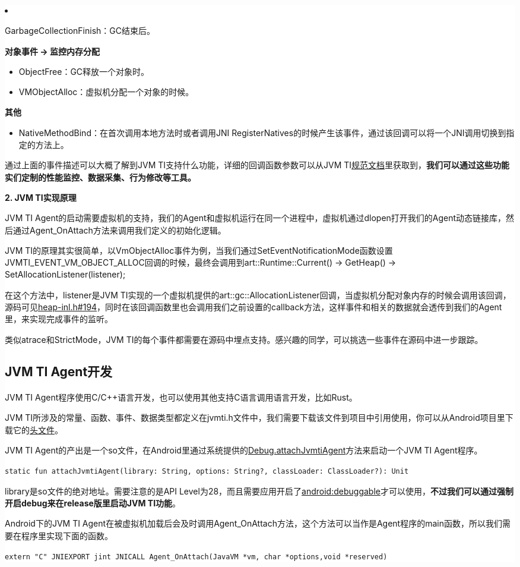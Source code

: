 <li><p>GarbageCollectionFinish：GC结束后。</p></li>
</ul>

<p><strong>对象事件 -&gt; 监控内存分配</strong></p>

<ul>
<li><p>ObjectFree：GC释放一个对象时。</p></li>

<li><p>VMObjectAlloc：虚拟机分配一个对象的时候。</p></li>
</ul>

<p><strong>其他</strong></p>

<ul>
<li>NativeMethodBind：在首次调用本地方法时或者调用JNI RegisterNatives的时候产生该事件，通过该回调可以将一个JNI调用切换到指定的方法上。</li>
</ul>

<p>通过上面的事件描述可以大概了解到JVM TI支持什么功能，详细的回调函数参数可以从JVM TI<a href="https://docs.oracle.com/javase/7/docs/platform/jvmti/jvmti.html" target="_blank">规范文档</a>里获取到，<strong>我们可以通过这些功能实们定制的性能监控、数据采集、行为修改等工具。</strong></p>

<p><strong>2. JVM TI实现原理</strong></p>

<p>JVM TI Agent的启动需要虚拟机的支持，我们的Agent和虚拟机运行在同一个进程中，虚拟机通过dlopen打开我们的Agent动态链接库，然后通过Agent_OnAttach方法来调用我们定义的初始化逻辑。</p>

<p>JVM TI的原理其实很简单，以VmObjectAlloc事件为例，当我们通过SetEventNotificationMode函数设置JVMTI_EVENT_VM_OBJECT_ALLOC回调的时候，最终会调用到art::Runtime::Current() -&gt; GetHeap() -&gt; SetAllocationListener(listener);</p>

<p>在这个方法中，listener是JVM TI实现的一个虚拟机提供的art::gc::AllocationListener回调，当虚拟机分配对象内存的时候会调用该回调，源码可见<a href="http://androidxref.com/9.0.0_r3/xref/art/runtime/gc/heap-inl.h#194" target="_blank">heap-inl.h#194</a>，同时在该回调函数里也会调用我们之前设置的callback方法，这样事件和相关的数据就会透传到我们的Agent里，来实现完成事件的监听。</p>

<p>类似atrace和StrictMode，JVM TI的每个事件都需要在源码中埋点支持。感兴趣的同学，可以挑选一些事件在源码中进一步跟踪。</p>

<h2 id="jvm-ti-agent开发">JVM TI Agent开发</h2>

<p>JVM TI Agent程序使用C/C++语言开发，也可以使用其他支持C语言调用语言开发，比如Rust。</p>

<p>JVM TI所涉及的常量、函数、事件、数据类型都定义在jvmti.h文件中，我们需要下载该文件到项目中引用使用，你可以从Android项目里下载它的<a href="http://androidxref.com/9.0.0_r3/xref/art/openjdkjvmti/include/" target="_blank">头文件</a>。</p>

<p>JVM TI Agent的产出是一个so文件，在Android里通过系统提供的<a href="https://developer.android.com/reference/kotlin/android/os/Debug#attachJvmtiAgent%28kotlin.String%2C+kotlin.String%2C+java.lang.ClassLoader%29" target="_blank">Debug.attachJvmtiAgent</a>方法来启动一个JVM TI Agent程序。</p>

<pre><code>static fun attachJvmtiAgent(library: String, options: String?, classLoader: ClassLoader?): Unit
</code></pre>

<p>library是so文件的绝对地址。需要注意的是API Level为28，而且需要应用开启了<a href="https://developer.android.com/guide/topics/manifest/application-element#debug" target="_blank">android:debuggable</a>才可以使用，<strong>不过我们可以通过强制开启debug来在release版里启动JVM TI功能</strong>。</p>

<p>Android下的JVM TI Agent在被虚拟机加载后会及时调用Agent_OnAttach方法，这个方法可以当作是Agent程序的main函数，所以我们需要在程序里实现下面的函数。</p>

<pre><code>extern &quot;C&quot; JNIEXPORT jint JNICALL Agent_OnAttach(JavaVM *vm, char *options,void *reserved)
</code></pre>
